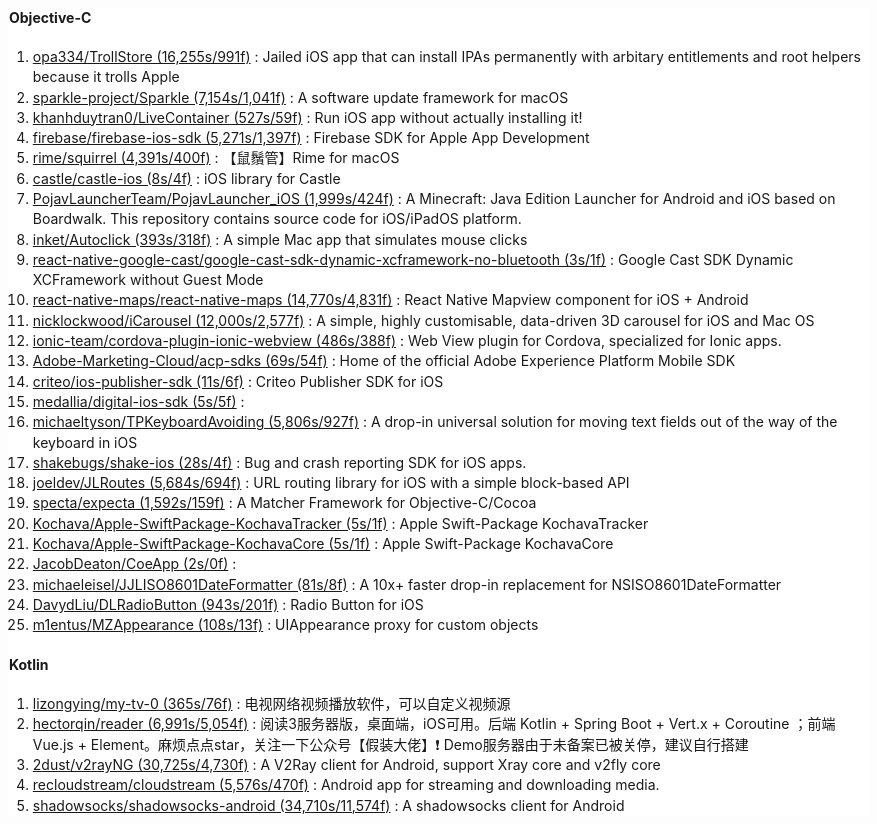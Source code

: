 #### Objective-C
1. [opa334/TrollStore (16,255s/991f)](https://github.com/opa334/TrollStore) : Jailed iOS app that can install IPAs permanently with arbitary entitlements and root helpers because it trolls Apple
2. [sparkle-project/Sparkle (7,154s/1,041f)](https://github.com/sparkle-project/Sparkle) : A software update framework for macOS
3. [khanhduytran0/LiveContainer (527s/59f)](https://github.com/khanhduytran0/LiveContainer) : Run iOS app without actually installing it!
4. [firebase/firebase-ios-sdk (5,271s/1,397f)](https://github.com/firebase/firebase-ios-sdk) : Firebase SDK for Apple App Development
5. [rime/squirrel (4,391s/400f)](https://github.com/rime/squirrel) : 【鼠鬚管】Rime for macOS
6. [castle/castle-ios (8s/4f)](https://github.com/castle/castle-ios) : iOS library for Castle
7. [PojavLauncherTeam/PojavLauncher_iOS (1,999s/424f)](https://github.com/PojavLauncherTeam/PojavLauncher_iOS) : A Minecraft: Java Edition Launcher for Android and iOS based on Boardwalk. This repository contains source code for iOS/iPadOS platform.
8. [inket/Autoclick (393s/318f)](https://github.com/inket/Autoclick) : A simple Mac app that simulates mouse clicks
9. [react-native-google-cast/google-cast-sdk-dynamic-xcframework-no-bluetooth (3s/1f)](https://github.com/react-native-google-cast/google-cast-sdk-dynamic-xcframework-no-bluetooth) : Google Cast SDK Dynamic XCFramework without Guest Mode
10. [react-native-maps/react-native-maps (14,770s/4,831f)](https://github.com/react-native-maps/react-native-maps) : React Native Mapview component for iOS + Android
11. [nicklockwood/iCarousel (12,000s/2,577f)](https://github.com/nicklockwood/iCarousel) : A simple, highly customisable, data-driven 3D carousel for iOS and Mac OS
12. [ionic-team/cordova-plugin-ionic-webview (486s/388f)](https://github.com/ionic-team/cordova-plugin-ionic-webview) : Web View plugin for Cordova, specialized for Ionic apps.
13. [Adobe-Marketing-Cloud/acp-sdks (69s/54f)](https://github.com/Adobe-Marketing-Cloud/acp-sdks) : Home of the official Adobe Experience Platform Mobile SDK
14. [criteo/ios-publisher-sdk (11s/6f)](https://github.com/criteo/ios-publisher-sdk) : Criteo Publisher SDK for iOS
15. [medallia/digital-ios-sdk (5s/5f)](https://github.com/medallia/digital-ios-sdk) : 
16. [michaeltyson/TPKeyboardAvoiding (5,806s/927f)](https://github.com/michaeltyson/TPKeyboardAvoiding) : A drop-in universal solution for moving text fields out of the way of the keyboard in iOS
17. [shakebugs/shake-ios (28s/4f)](https://github.com/shakebugs/shake-ios) : Bug and crash reporting SDK for iOS apps.
18. [joeldev/JLRoutes (5,684s/694f)](https://github.com/joeldev/JLRoutes) : URL routing library for iOS with a simple block-based API
19. [specta/expecta (1,592s/159f)](https://github.com/specta/expecta) : A Matcher Framework for Objective-C/Cocoa
20. [Kochava/Apple-SwiftPackage-KochavaTracker (5s/1f)](https://github.com/Kochava/Apple-SwiftPackage-KochavaTracker) : Apple Swift-Package KochavaTracker
21. [Kochava/Apple-SwiftPackage-KochavaCore (5s/1f)](https://github.com/Kochava/Apple-SwiftPackage-KochavaCore) : Apple Swift-Package KochavaCore
22. [JacobDeaton/CoeApp (2s/0f)](https://github.com/JacobDeaton/CoeApp) : 
23. [michaeleisel/JJLISO8601DateFormatter (81s/8f)](https://github.com/michaeleisel/JJLISO8601DateFormatter) : A 10x+ faster drop-in replacement for NSISO8601DateFormatter
24. [DavydLiu/DLRadioButton (943s/201f)](https://github.com/DavydLiu/DLRadioButton) : Radio Button for iOS
25. [m1entus/MZAppearance (108s/13f)](https://github.com/m1entus/MZAppearance) : UIAppearance proxy for custom objects

#### Kotlin
1. [lizongying/my-tv-0 (365s/76f)](https://github.com/lizongying/my-tv-0) : 电视网络视频播放软件，可以自定义视频源
2. [hectorqin/reader (6,991s/5,054f)](https://github.com/hectorqin/reader) : 阅读3服务器版，桌面端，iOS可用。后端 Kotlin + Spring Boot + Vert.x + Coroutine ；前端 Vue.js + Element。麻烦点点star，关注一下公众号【假装大佬】❗️ Demo服务器由于未备案已被关停，建议自行搭建
3. [2dust/v2rayNG (30,725s/4,730f)](https://github.com/2dust/v2rayNG) : A V2Ray client for Android, support Xray core and v2fly core
4. [recloudstream/cloudstream (5,576s/470f)](https://github.com/recloudstream/cloudstream) : Android app for streaming and downloading media.
5. [shadowsocks/shadowsocks-android (34,710s/11,574f)](https://github.com/shadowsocks/shadowsocks-android) : A shadowsocks client for Android